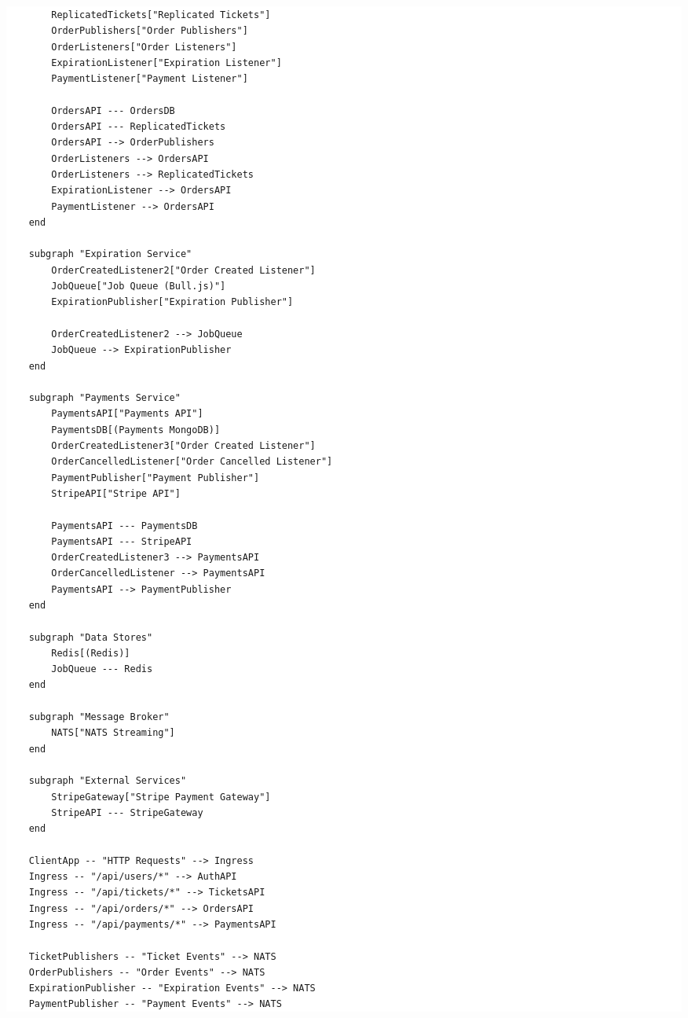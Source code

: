 ```mermaid
        ReplicatedTickets["Replicated Tickets"]
        OrderPublishers["Order Publishers"]
        OrderListeners["Order Listeners"]
        ExpirationListener["Expiration Listener"]
        PaymentListener["Payment Listener"]
        
        OrdersAPI --- OrdersDB
        OrdersAPI --- ReplicatedTickets
        OrdersAPI --> OrderPublishers
        OrderListeners --> OrdersAPI
        OrderListeners --> ReplicatedTickets
        ExpirationListener --> OrdersAPI
        PaymentListener --> OrdersAPI
    end
    
    subgraph "Expiration Service"
        OrderCreatedListener2["Order Created Listener"]
        JobQueue["Job Queue (Bull.js)"]
        ExpirationPublisher["Expiration Publisher"]
        
        OrderCreatedListener2 --> JobQueue
        JobQueue --> ExpirationPublisher
    end
    
    subgraph "Payments Service"
        PaymentsAPI["Payments API"]
        PaymentsDB[(Payments MongoDB)]
        OrderCreatedListener3["Order Created Listener"]
        OrderCancelledListener["Order Cancelled Listener"]
        PaymentPublisher["Payment Publisher"]
        StripeAPI["Stripe API"]
        
        PaymentsAPI --- PaymentsDB
        PaymentsAPI --- StripeAPI
        OrderCreatedListener3 --> PaymentsAPI
        OrderCancelledListener --> PaymentsAPI
        PaymentsAPI --> PaymentPublisher
    end
    
    subgraph "Data Stores"
        Redis[(Redis)]
        JobQueue --- Redis
    end
    
    subgraph "Message Broker"
        NATS["NATS Streaming"]
    end
    
    subgraph "External Services"
        StripeGateway["Stripe Payment Gateway"]
        StripeAPI --- StripeGateway
    end
    
    ClientApp -- "HTTP Requests" --> Ingress
    Ingress -- "/api/users/*" --> AuthAPI
    Ingress -- "/api/tickets/*" --> TicketsAPI
    Ingress -- "/api/orders/*" --> OrdersAPI
    Ingress -- "/api/payments/*" --> PaymentsAPI
    
    TicketPublishers -- "Ticket Events" --> NATS
    OrderPublishers -- "Order Events" --> NATS
    ExpirationPublisher -- "Expiration Events" --> NATS
    PaymentPublisher -- "Payment Events" --> NATS
```